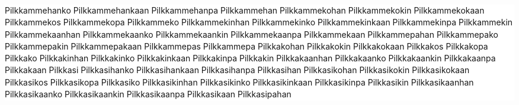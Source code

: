 Pilkkammehanko
Pilkkammehankaan
Pilkkammehanpa
Pilkkammehan
Pilkkammekohan
Pilkkammekokin
Pilkkammekokaan
Pilkkammekos
Pilkkammekopa
Pilkkammeko
Pilkkammekinhan
Pilkkammekinko
Pilkkammekinkaan
Pilkkammekinpa
Pilkkammekin
Pilkkammekaanhan
Pilkkammekaanko
Pilkkammekaankin
Pilkkammekaanpa
Pilkkammekaan
Pilkkammepahan
Pilkkammepako
Pilkkammepakin
Pilkkammepakaan
Pilkkammepas
Pilkkammepa
Pilkkakohan
Pilkkakokin
Pilkkakokaan
Pilkkakos
Pilkkakopa
Pilkkako
Pilkkakinhan
Pilkkakinko
Pilkkakinkaan
Pilkkakinpa
Pilkkakin
Pilkkakaanhan
Pilkkakaanko
Pilkkakaankin
Pilkkakaanpa
Pilkkakaan
Pilkkasi
Pilkkasihanko
Pilkkasihankaan
Pilkkasihanpa
Pilkkasihan
Pilkkasikohan
Pilkkasikokin
Pilkkasikokaan
Pilkkasikos
Pilkkasikopa
Pilkkasiko
Pilkkasikinhan
Pilkkasikinko
Pilkkasikinkaan
Pilkkasikinpa
Pilkkasikin
Pilkkasikaanhan
Pilkkasikaanko
Pilkkasikaankin
Pilkkasikaanpa
Pilkkasikaan
Pilkkasipahan